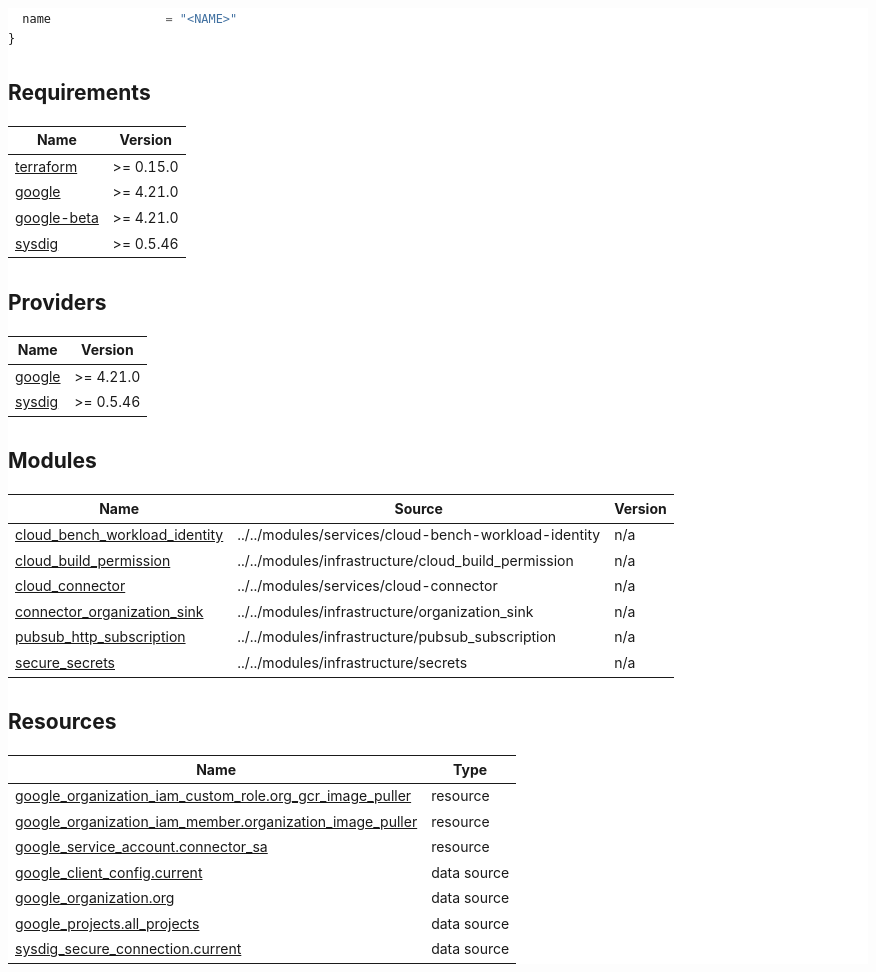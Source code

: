 ```terraform
  name                = "<NAME>"
}

```


## Requirements

| Name | Version |
|------|---------|
| <a name="requirement_terraform"></a> [terraform](#requirement\_terraform) | >= 0.15.0 |
| <a name="requirement_google"></a> [google](#requirement\_google) | >= 4.21.0 |
| <a name="requirement_google-beta"></a> [google-beta](#requirement\_google-beta) | >= 4.21.0 |
| <a name="requirement_sysdig"></a> [sysdig](#requirement\_sysdig) | >= 0.5.46 |

## Providers

| Name | Version |
|------|---------|
| <a name="provider_google"></a> [google](#provider\_google) | >= 4.21.0 |
| <a name="provider_sysdig"></a> [sysdig](#provider\_sysdig) | >= 0.5.46 |

## Modules

| Name | Source | Version |
|------|--------|---------|
| <a name="module_cloud_bench_workload_identity"></a> [cloud\_bench\_workload\_identity](#module\_cloud\_bench\_workload\_identity) | ../../modules/services/cloud-bench-workload-identity | n/a |
| <a name="module_cloud_build_permission"></a> [cloud\_build\_permission](#module\_cloud\_build\_permission) | ../../modules/infrastructure/cloud_build_permission | n/a |
| <a name="module_cloud_connector"></a> [cloud\_connector](#module\_cloud\_connector) | ../../modules/services/cloud-connector | n/a |
| <a name="module_connector_organization_sink"></a> [connector\_organization\_sink](#module\_connector\_organization\_sink) | ../../modules/infrastructure/organization_sink | n/a |
| <a name="module_pubsub_http_subscription"></a> [pubsub\_http\_subscription](#module\_pubsub\_http\_subscription) | ../../modules/infrastructure/pubsub_subscription | n/a |
| <a name="module_secure_secrets"></a> [secure\_secrets](#module\_secure\_secrets) | ../../modules/infrastructure/secrets | n/a |

## Resources

| Name | Type |
|------|------|
| [google_organization_iam_custom_role.org_gcr_image_puller](https://registry.terraform.io/providers/hashicorp/google/latest/docs/resources/organization_iam_custom_role) | resource |
| [google_organization_iam_member.organization_image_puller](https://registry.terraform.io/providers/hashicorp/google/latest/docs/resources/organization_iam_member) | resource |
| [google_service_account.connector_sa](https://registry.terraform.io/providers/hashicorp/google/latest/docs/resources/service_account) | resource |
| [google_client_config.current](https://registry.terraform.io/providers/hashicorp/google/latest/docs/data-sources/client_config) | data source |
| [google_organization.org](https://registry.terraform.io/providers/hashicorp/google/latest/docs/data-sources/organization) | data source |
| [google_projects.all_projects](https://registry.terraform.io/providers/hashicorp/google/latest/docs/data-sources/projects) | data source |
| [sysdig_secure_connection.current](https://registry.terraform.io/providers/sysdiglabs/sysdig/latest/docs/data-sources/secure_connection) | data source |
